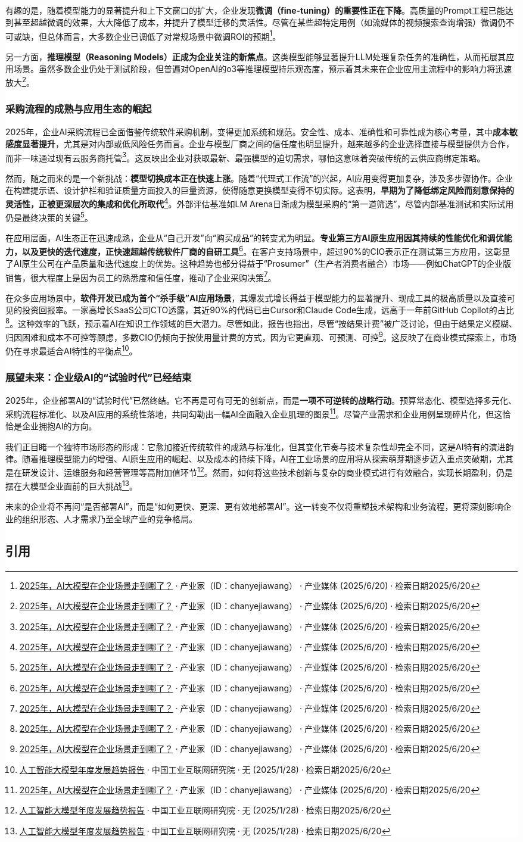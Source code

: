 有趣的是，随着模型能力的显著提升和上下文窗口的扩大，企业发现**微调（fine-tuning）的重要性正在下降**。高质量的Prompt工程已能达到甚至超越微调的效果，大大降低了成本，并提升了模型迁移的灵活性。尽管在某些超特定用例（如流媒体的视频搜索查询增强）微调仍不可或缺，但总体而言，大多数企业已调低了对常规场景中微调ROI的预期[^1]。

另一方面，**推理模型（Reasoning Models）正成为企业关注的新焦点**。这类模型能够显著提升LLM处理复杂任务的准确性，从而拓展其应用场景。虽然多数企业仍处于测试阶段，但普遍对OpenAI的o3等推理模型持乐观态度，预示着其未来在企业应用主流程中的影响力将迅速放大[^1]。

### 采购流程的成熟与应用生态的崛起

2025年，企业AI采购流程已全面借鉴传统软件采购机制，变得更加系统和规范。安全性、成本、准确性和可靠性成为核心考量，其中**成本敏感度显著提升**，尤其是对内部或低风险任务而言。企业与模型厂商之间的信任度也明显提升，越来越多的企业选择直接与模型提供方合作，而非一味通过现有云服务商托管[^1]。这反映出企业对获取最新、最强模型的迫切需求，哪怕这意味着突破传统的云供应商绑定策略。

然而，随之而来的是一个新挑战：**模型切换成本正在快速上涨**。随着“代理式工作流”的兴起，AI应用变得更加复杂，涉及多步骤协作。企业在构建提示语、设计护栏和验证质量方面投入的巨量资源，使得随意更换模型变得不切实际。这表明，**早期为了降低绑定风险而刻意保持的灵活性，正被更深层次的集成和优化所取代**[^1]。外部评估基准如LM Arena日渐成为模型采购的“第一道筛选”，尽管内部基准测试和实际试用仍是最终决策的关键[^1]。

在应用层面，AI生态正在迅速成熟，企业从“自己开发”向“购买成品”的转变尤为明显。**专业第三方AI原生应用因其持续的性能优化和调优能力，以及更快的迭代速度，正快速超越传统软件厂商的自研工具**[^1]。在客户支持场景中，超过90%的CIO表示正在测试第三方应用，这彰显了AI原生公司在产品质量和迭代速度上的优势。这种趋势也部分得益于“Prosumer”（生产者消费者融合）市场——例如ChatGPT的企业版销售，很大程度上是因为员工的熟悉度和信任度，推动了企业采购决策[^1]。

在众多应用场景中，**软件开发已成为首个“杀手级”AI应用场景**，其爆发式增长得益于模型能力的显著提升、现成工具的极高质量以及直接可见的投资回报率。一家高增长SaaS公司CTO透露，其近90%的代码已由Cursor和Claude Code生成，远高于一年前GitHub Copilot的占比[^1]。这种效率的飞跃，预示着AI在知识工作领域的巨大潜力。尽管如此，报告也指出，尽管“按结果计费”被广泛讨论，但由于结果定义模糊、归因困难和成本不可控等顾虑，多数CIO仍倾向于按使用量计费的方式，因为它更直观、可预测、可控[^1]。这反映了在商业模式探索上，市场仍在寻求最适合AI特性的平衡点[^2]。

### 展望未来：企业级AI的“试验时代”已经结束

2025年，企业部署AI的“试验时代”已然终结。它不再是可有可无的创新点，而是**一项不可逆转的战略行动**。预算常态化、模型选择多元化、采购流程标准化、以及AI应用的系统性落地，共同勾勒出一幅AI全面融入企业肌理的图景[^1]。尽管产业需求和企业用例呈现碎片化，但这恰恰是企业拥抱AI的方向。

我们正目睹一个独特市场形态的形成：它愈加接近传统软件的成熟与标准化，但其变化节奏与技术复杂性却完全不同，这是AI特有的演进韵律。随着推理模型能力的增强、AI原生应用的崛起、以及成本的持续下降，AI在工业场景的应用将从探索萌芽期逐步迈入重点突破期，尤其是在研发设计、运维服务和经营管理等高附加值环节[^2]。然而，如何将这些技术创新与复杂的商业模式进行有效融合，实现长期盈利，仍是摆在大模型企业面前的巨大挑战[^2]。

未来的企业将不再问“是否部署AI”，而是“如何更快、更深、更有效地部署AI”。这一转变不仅将重塑技术架构和业务流程，更将深刻影响企业的组织形态、人才需求乃至全球产业的竞争格局。

## 引用

[^1]: [2025年，AI大模型在企业场景走到哪了？](https://36kr.com/p/3344608046940800) · 产业家（ID：chanyejiawang） · 产业媒体 (2025/6/20) · 检索日期2025/6/20
[^2]: [人工智能大模型年度发展趋势报告](https://www.china-aii.com/jgdt/7140790.jhtml) · 中国工业互联网研究院 · 无 (2025/1/28) · 检索日期2025/6/20
[^3]: [2025年ai大模型的趋势与洞察](https://www.eet-china.com/mp/a369648.html) · 电子工程专辑 · 无 (2025/6/20) · 检索日期2025/6/20
